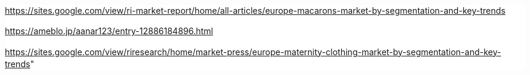<a href=https://sites.google.com/view/ri-market-report/home/all-articles/europe-macarons-market-by-segmentation-and-key-trends>https://sites.google.com/view/ri-market-report/home/all-articles/europe-macarons-market-by-segmentation-and-key-trends</a>

<a href=https://ameblo.jp/aanar123/entry-12886184896.html>https://ameblo.jp/aanar123/entry-12886184896.html</a>

<a href=https://sites.google.com/view/riresearch/home/market-press/europe-maternity-clothing-market-by-segmentation-and-key-trends>https://sites.google.com/view/riresearch/home/market-press/europe-maternity-clothing-market-by-segmentation-and-key-trends</a>"
